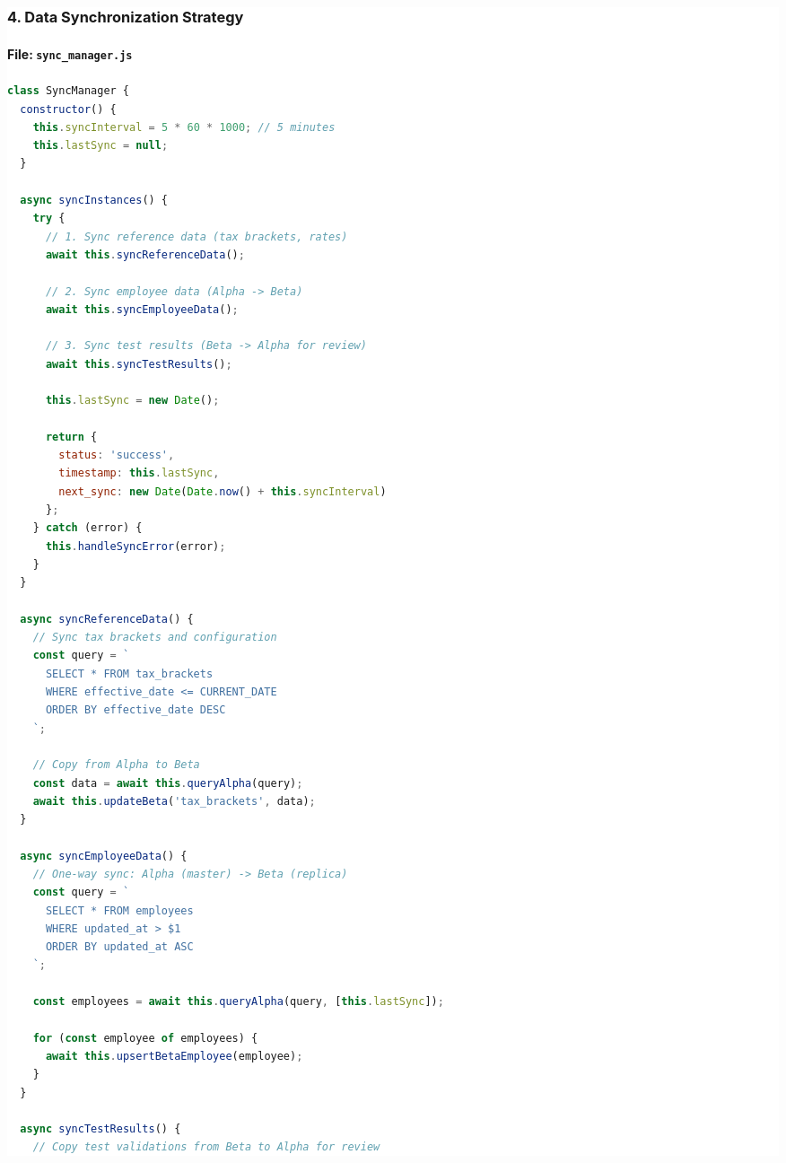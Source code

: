 ### 4. Data Synchronization Strategy

#### File: `sync_manager.js`
```javascript
class SyncManager {
  constructor() {
    this.syncInterval = 5 * 60 * 1000; // 5 minutes
    this.lastSync = null;
  }

  async syncInstances() {
    try {
      // 1. Sync reference data (tax brackets, rates)
      await this.syncReferenceData();

      // 2. Sync employee data (Alpha -> Beta)
      await this.syncEmployeeData();

      // 3. Sync test results (Beta -> Alpha for review)
      await this.syncTestResults();

      this.lastSync = new Date();

      return {
        status: 'success',
        timestamp: this.lastSync,
        next_sync: new Date(Date.now() + this.syncInterval)
      };
    } catch (error) {
      this.handleSyncError(error);
    }
  }

  async syncReferenceData() {
    // Sync tax brackets and configuration
    const query = `
      SELECT * FROM tax_brackets
      WHERE effective_date <= CURRENT_DATE
      ORDER BY effective_date DESC
    `;

    // Copy from Alpha to Beta
    const data = await this.queryAlpha(query);
    await this.updateBeta('tax_brackets', data);
  }

  async syncEmployeeData() {
    // One-way sync: Alpha (master) -> Beta (replica)
    const query = `
      SELECT * FROM employees
      WHERE updated_at > $1
      ORDER BY updated_at ASC
    `;

    const employees = await this.queryAlpha(query, [this.lastSync]);

    for (const employee of employees) {
      await this.upsertBetaEmployee(employee);
    }
  }

  async syncTestResults() {
    // Copy test validations from Beta to Alpha for review
```